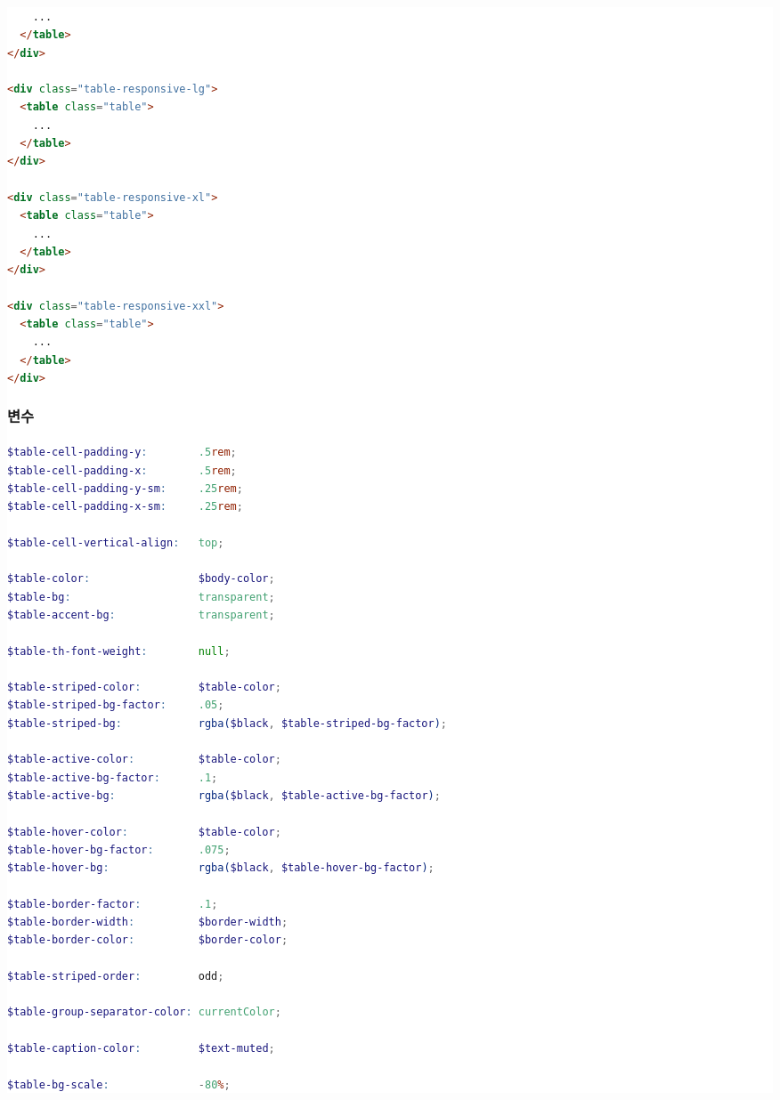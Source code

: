 ```html
    ...
  </table>
</div>

<div class="table-responsive-lg">
  <table class="table">
    ...
  </table>
</div>

<div class="table-responsive-xl">
  <table class="table">
    ...
  </table>
</div>

<div class="table-responsive-xxl">
  <table class="table">
    ...
  </table>
</div>
```



### 변수

```scss
$table-cell-padding-y:        .5rem;
$table-cell-padding-x:        .5rem;
$table-cell-padding-y-sm:     .25rem;
$table-cell-padding-x-sm:     .25rem;

$table-cell-vertical-align:   top;

$table-color:                 $body-color;
$table-bg:                    transparent;
$table-accent-bg:             transparent;

$table-th-font-weight:        null;

$table-striped-color:         $table-color;
$table-striped-bg-factor:     .05;
$table-striped-bg:            rgba($black, $table-striped-bg-factor);

$table-active-color:          $table-color;
$table-active-bg-factor:      .1;
$table-active-bg:             rgba($black, $table-active-bg-factor);

$table-hover-color:           $table-color;
$table-hover-bg-factor:       .075;
$table-hover-bg:              rgba($black, $table-hover-bg-factor);

$table-border-factor:         .1;
$table-border-width:          $border-width;
$table-border-color:          $border-color;

$table-striped-order:         odd;

$table-group-separator-color: currentColor;

$table-caption-color:         $text-muted;

$table-bg-scale:              -80%;
```